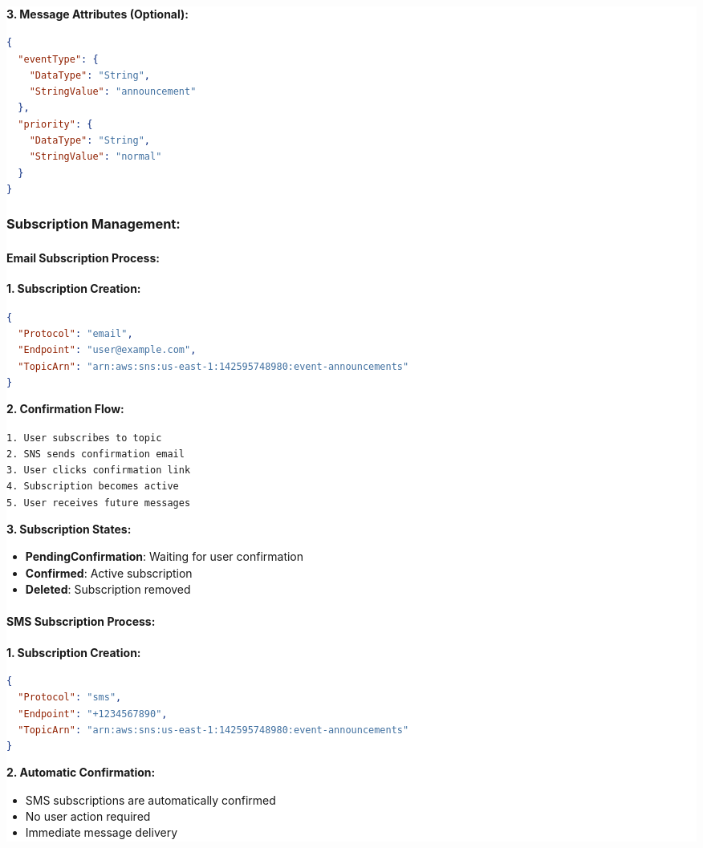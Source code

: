 **3. Message Attributes (Optional):**
```json
{
  "eventType": {
    "DataType": "String",
    "StringValue": "announcement"
  },
  "priority": {
    "DataType": "String", 
    "StringValue": "normal"
  }
}
```

### Subscription Management:

#### **Email Subscription Process:**

**1. Subscription Creation:**
```json
{
  "Protocol": "email",
  "Endpoint": "user@example.com",
  "TopicArn": "arn:aws:sns:us-east-1:142595748980:event-announcements"
}
```

**2. Confirmation Flow:**
```
1. User subscribes to topic
2. SNS sends confirmation email
3. User clicks confirmation link
4. Subscription becomes active
5. User receives future messages
```

**3. Subscription States:**
- **PendingConfirmation**: Waiting for user confirmation
- **Confirmed**: Active subscription
- **Deleted**: Subscription removed

#### **SMS Subscription Process:**

**1. Subscription Creation:**
```json
{
  "Protocol": "sms",
  "Endpoint": "+1234567890",
  "TopicArn": "arn:aws:sns:us-east-1:142595748980:event-announcements"
}
```

**2. Automatic Confirmation:**
- SMS subscriptions are automatically confirmed
- No user action required
- Immediate message delivery
